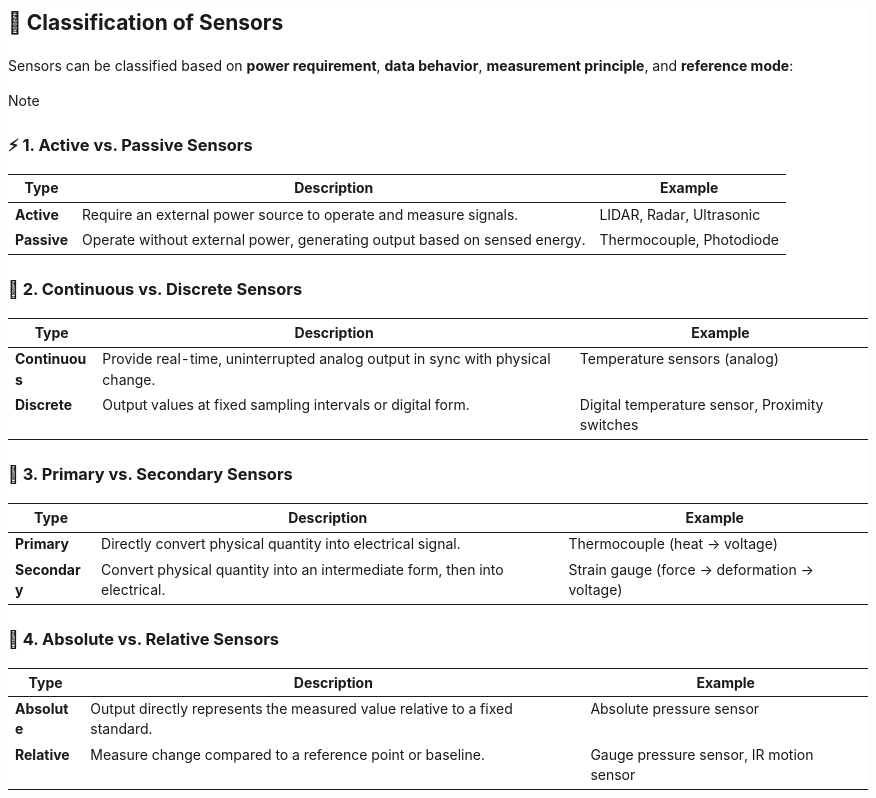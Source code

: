## 🧭 **Classification of Sensors**

Sensors can be classified based on **power requirement**, **data behavior**, **measurement principle**, and **reference mode**:

> [!NOTE]
>
> ### ⚡ **1. Active vs. Passive Sensors**
>
> | Type        | Description                                                  | Example                  |
> | ----------- | ------------------------------------------------------------ | ------------------------ |
> | **Active**  | Require an external power source to operate and measure signals. | LIDAR, Radar, Ultrasonic |
> | **Passive** | Operate without external power, generating output based on sensed energy. | Thermocouple, Photodiode |
>
> 
>
> ### 🔄 **2. Continuous vs. Discrete Sensors**
>
> | Type           | Description                                                  | Example                                        |
> | -------------- | ------------------------------------------------------------ | ---------------------------------------------- |
> | **Continuous** | Provide real-time, uninterrupted analog output in sync with physical change. | Temperature sensors (analog)                   |
> | **Discrete**   | Output values at fixed sampling intervals or digital form.   | Digital temperature sensor, Proximity switches |
>
> 
>
> ### 🧪 **3. Primary vs. Secondary Sensors**
>
> | Type          | Description                                                  | Example                                      |
> | ------------- | ------------------------------------------------------------ | -------------------------------------------- |
> | **Primary**   | Directly convert physical quantity into electrical signal.   | Thermocouple (heat → voltage)                |
> | **Secondary** | Convert physical quantity into an intermediate form, then into electrical. | Strain gauge (force → deformation → voltage) |
>
> 
>
> ### 📏 **4. Absolute vs. Relative Sensors**
>
> | Type         | Description                                                  | Example                                 |
> | ------------ | ------------------------------------------------------------ | --------------------------------------- |
> | **Absolute** | Output directly represents the measured value relative to a fixed standard. | Absolute pressure sensor                |
> | **Relative** | Measure change compared to a reference point or baseline.    | Gauge pressure sensor, IR motion sensor |

